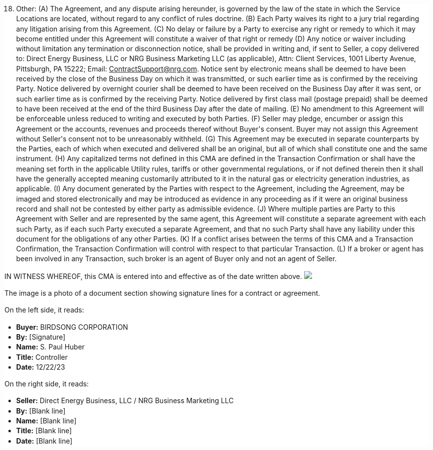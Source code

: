 18. Other: (A) The Agreement, and any dispute arising hereunder, is governed by the law of the state in which the Service Locations are located, without regard to any conflict of rules doctrine. (B) Each Party waives its right to a jury trial regarding any litigation arising from this Agreement. (C) No delay or failure by a Party to exercise any right or remedy to which it may become entitled under this Agreement will constitute a waiver of that right or remedy (D) Any notice or waiver including without limitation any termination or disconnection notice, shall be provided in writing and, if sent to Seller, a copy delivered to: Direct Energy Business, LLC or NRG Business Marketing LLC (as applicable), Attn: Client Services, 1001 Liberty Avenue, Pittsburgh, PA 15222; Email: ContractSupport@nrg.com. Notice sent by electronic means shall be deemed to have been received by the close of the Business Day on which it was transmitted, or such earlier time as is confirmed by the receiving Party. Notice delivered by overnight courier shall be deemed to have been received on the Business Day after it was sent, or such earlier time as is confirmed by the receiving Party. Notice delivered by first class mail (postage prepaid) shall be deemed to have been received at the end of the third Business Day after the date of mailing. (E) No amendment to this Agreement will be enforceable unless reduced to writing and executed by both Parties. (F) Seller may pledge, encumber or assign this Agreement or the accounts, revenues and proceeds thereof without Buyer's consent. Buyer may not assign this Agreement without Seller's consent not to be unreasonably withheld. (G) This Agreement may be executed in separate counterparts by the Parties, each of which when executed and delivered shall be an original, but all of which shall constitute one and the same instrument. (H) Any capitalized terms not defined in this CMA are defined in the Transaction Confirmation or shall have the meaning set forth in the applicable Utility rules, tariffs or other governmental regulations, or if not defined therein then it shall have the generally accepted meaning customarily attributed to it in the natural gas or electricity generation industries, as applicable. (I) Any document generated by the Parties with respect to the Agreement, including the Agreement, may be imaged and stored electronically and may be introduced as evidence in any proceeding as if it were an original business record and shall not be contested by either party as admissible evidence. (J) Where multiple parties are Party to this Agreement with Seller and are represented by the same agent, this Agreement will constitute a separate agreement with each such Party, as if each such Party executed a separate Agreement, and that no such Party shall have any liability under this document for the obligations of any other Parties. (K) If a conflict arises between the terms of this CMA and a Transaction Confirmation, the Transaction Confirmation will control with respect to that particular Transaction. (L) If a broker or agent has been involved in any Transaction, such broker is an agent of Buyer only and not an agent of Seller.

IN WITNESS WHEREOF, this CMA is entered into and effective as of the date written above.
![](images/img-0.jpeg)

The image is a photo of a document section showing signature lines for a contract or agreement. 

On the left side, it reads:

- **Buyer:** BIRDSONG CORPORATION
- **By:** [Signature]
- **Name:** S. Paul Huber
- **Title:** Controller
- **Date:** 12/22/23

On the right side, it reads:

- **Seller:** Direct Energy Business, LLC / NRG Business Marketing LLC
- **By:** [Blank line]
- **Name:** [Blank line]
- **Title:** [Blank line]
- **Date:** [Blank line]
